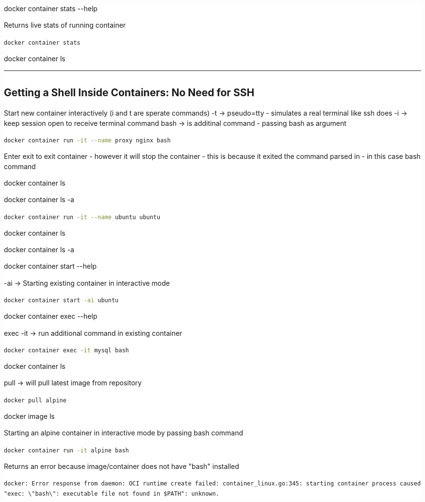 docker container stats --help

Returns live stats of running container
``` bash
docker container stats
```

docker container ls

___

## Getting a Shell Inside Containers: No Need for SSH
Start new container interactively (i and t are sperate commands)
-t -> pseudo=tty - simulates a real terminal like ssh does
-i -> keep session open to receive terminal command
bash -> is additinal command - passing bash as argument
``` bash
docker container run -it --name proxy nginx bash
```
Enter exit to exit container - however it will stop the container - this is because it exited the command parsed in - in this case bash command

docker container ls

docker container ls -a

``` bash
docker container run -it --name ubuntu ubuntu
```

docker container ls

docker container ls -a

docker container start --help

-ai -> Starting existing container in interactive mode
``` bash
docker container start -ai ubuntu
```

docker container exec --help

exec -it -> run additional command in existing container
``` bash
docker container exec -it mysql bash
```

docker container ls

pull -> will pull latest image from repository
``` java
docker pull alpine
```

docker image ls

Starting an alpine container in interactive mode by passing bash command
``` bash
docker container run -it alpine bash
```
Returns an error because image/container does not have "bash" installed
``` text
docker: Error response from daemon: OCI runtime create failed: container_linux.go:345: starting container process caused "exec: \"bash\": executable file not found in $PATH": unknown.
```
